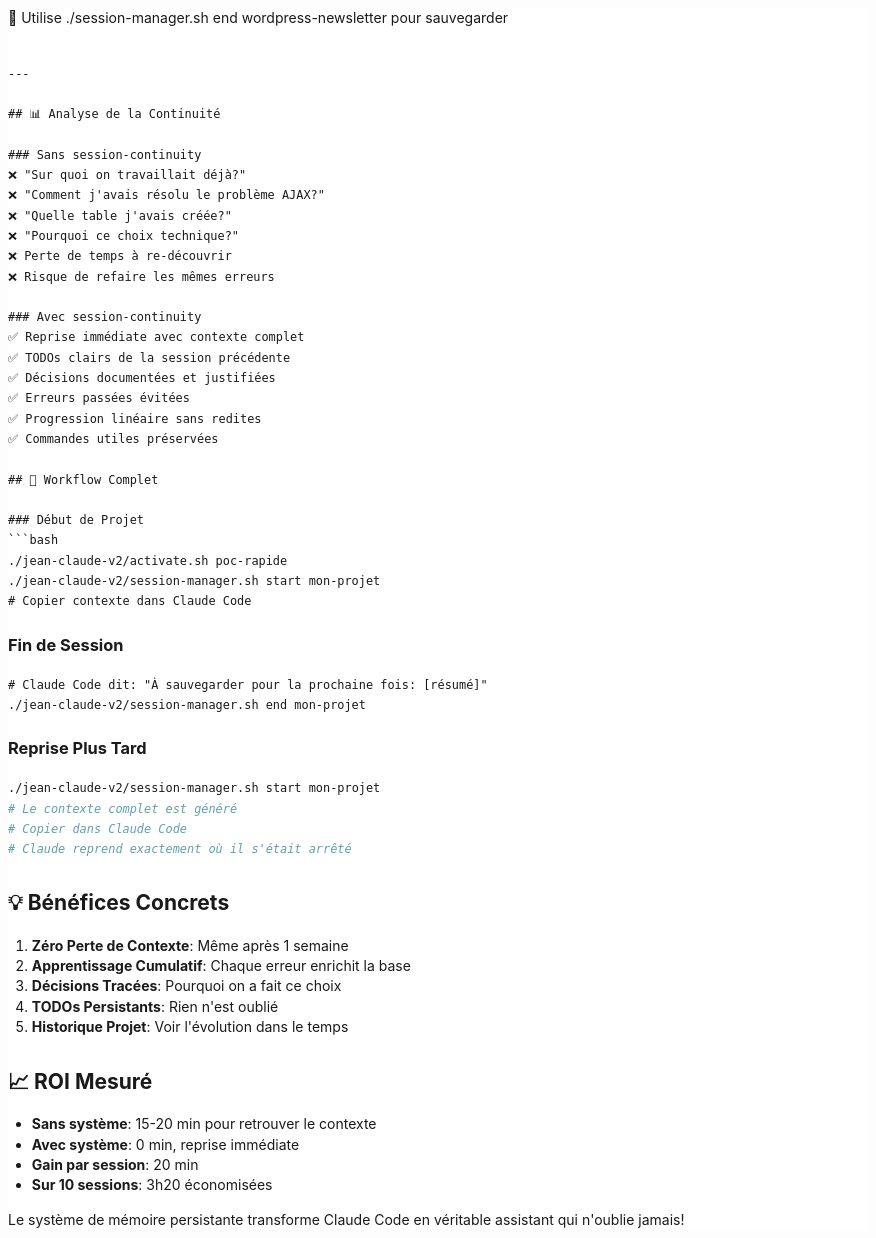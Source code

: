 💾 Utilise ./session-manager.sh end wordpress-newsletter pour sauvegarder
```

---

## 📊 Analyse de la Continuité

### Sans session-continuity
❌ "Sur quoi on travaillait déjà?"
❌ "Comment j'avais résolu le problème AJAX?"  
❌ "Quelle table j'avais créée?"
❌ "Pourquoi ce choix technique?"
❌ Perte de temps à re-découvrir
❌ Risque de refaire les mêmes erreurs

### Avec session-continuity
✅ Reprise immédiate avec contexte complet
✅ TODOs clairs de la session précédente
✅ Décisions documentées et justifiées
✅ Erreurs passées évitées
✅ Progression linéaire sans redites
✅ Commandes utiles préservées

## 🔄 Workflow Complet

### Début de Projet
```bash
./jean-claude-v2/activate.sh poc-rapide
./jean-claude-v2/session-manager.sh start mon-projet
# Copier contexte dans Claude Code
```

### Fin de Session
```
# Claude Code dit: "À sauvegarder pour la prochaine fois: [résumé]"
./jean-claude-v2/session-manager.sh end mon-projet
```

### Reprise Plus Tard
```bash
./jean-claude-v2/session-manager.sh start mon-projet
# Le contexte complet est généré
# Copier dans Claude Code
# Claude reprend exactement où il s'était arrêté
```

## 💡 Bénéfices Concrets

1. **Zéro Perte de Contexte**: Même après 1 semaine
2. **Apprentissage Cumulatif**: Chaque erreur enrichit la base
3. **Décisions Tracées**: Pourquoi on a fait ce choix
4. **TODOs Persistants**: Rien n'est oublié
5. **Historique Projet**: Voir l'évolution dans le temps

## 📈 ROI Mesuré

- **Sans système**: 15-20 min pour retrouver le contexte
- **Avec système**: 0 min, reprise immédiate
- **Gain par session**: 20 min
- **Sur 10 sessions**: 3h20 économisées

Le système de mémoire persistante transforme Claude Code en véritable assistant qui n'oublie jamais!